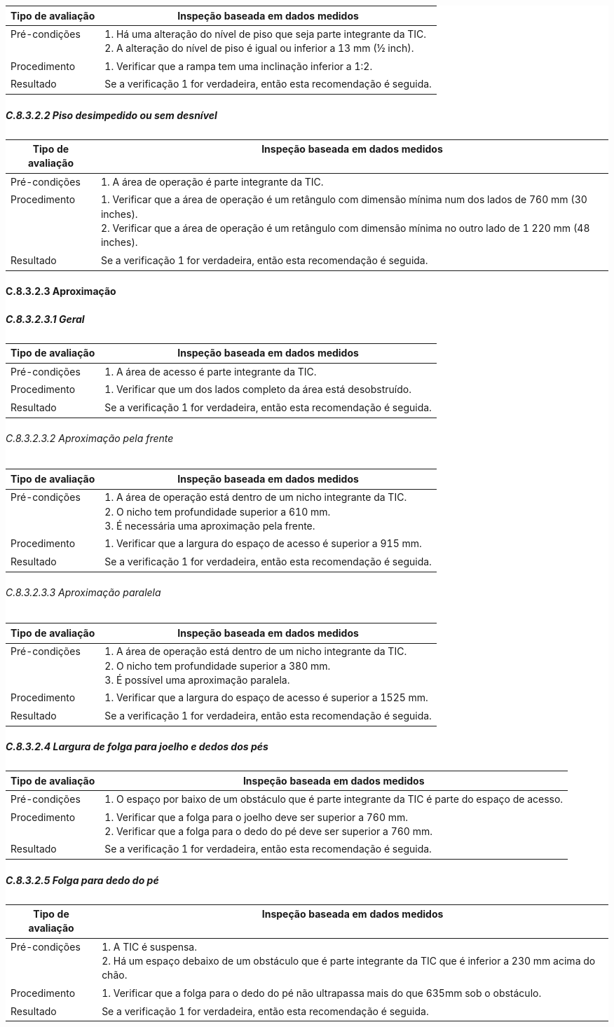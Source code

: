 Tipo de avaliação|Inspeção baseada em dados medidos
-----------------|--------
Pré-condições    |1. Há uma alteração do nível de piso que seja parte integrante da TIC.<br>2. A alteração do nível de piso é igual ou inferior a 13 mm (½ inch).
Procedimento     |1. Verificar que a rampa tem uma inclinação inferior a 1:2.
Resultado        |Se a verificação 1 for verdadeira, então esta recomendação é seguida.

##### C.8.3.2.2	Piso desimpedido ou sem desnível
Tipo de avaliação|Inspeção baseada em dados medidos
-----------------|--------
Pré-condições    |1. A área de operação é parte integrante da TIC.
Procedimento     |1. Verificar que a área de operação é um retângulo com dimensão mínima num dos lados de 760 mm (30 inches).<br>2. Verificar que a área de operação é um retângulo com dimensão mínima no outro lado de 1 220 mm (48 inches).
Resultado        |Se a verificação 1 for verdadeira, então esta recomendação é seguida.

#### C.8.3.2.3 Aproximação
##### C.8.3.2.3.1 Geral
Tipo de avaliação|Inspeção baseada em dados medidos
-----------------|--------
Pré-condições    |1. A área de acesso é parte integrante da TIC.
Procedimento     |1. Verificar que um dos lados completo da área está desobstruído.
Resultado        |Se a verificação 1 for verdadeira, então esta recomendação é seguida.

###### C.8.3.2.3.2 Aproximação pela frente
Tipo de avaliação|Inspeção baseada em dados medidos
-----------------|--------
Pré-condições    |1. A área de operação está dentro de um nicho integrante da TIC.<br>2. O nicho tem profundidade superior a 610 mm.<br>3. É necessária uma aproximação pela frente.
Procedimento     |1. Verificar que a largura do espaço de acesso é superior a 915 mm.
Resultado        |Se a verificação 1 for verdadeira, então esta recomendação é seguida.

###### C.8.3.2.3.3 Aproximação paralela
Tipo de avaliação|Inspeção baseada em dados medidos
-----------------|--------
Pré-condições    |1. A área de operação está dentro de um nicho integrante da TIC.<br>2. O nicho tem profundidade superior a 380 mm.<br>3. É possível uma aproximação paralela.
Procedimento     |1. Verificar que a largura do espaço de acesso é superior a 1525 mm.
Resultado        |Se a verificação 1 for verdadeira, então esta recomendação é seguida.

##### C.8.3.2.4 Largura de folga para joelho e dedos dos pés
Tipo de avaliação|Inspeção baseada em dados medidos
-----------------|--------
Pré-condições    |1. O espaço por baixo de um obstáculo que é parte integrante da TIC é parte do espaço de acesso.
Procedimento     |1. Verificar que a folga para o joelho deve ser superior a 760 mm.<br>2. Verificar que a folga para o dedo do pé deve ser superior a 760 mm.
Resultado        |Se a verificação 1 for verdadeira, então esta recomendação é seguida.

##### C.8.3.2.5 Folga para dedo do pé
Tipo de avaliação|Inspeção baseada em dados medidos
-----------------|--------
Pré-condições    |1. A TIC é suspensa.<br>2. Há um espaço debaixo de um obstáculo que é parte integrante da TIC que é inferior a 230 mm acima do chão.
Procedimento     |1. Verificar que a folga para o dedo do pé não ultrapassa mais do que 635mm sob o obstáculo.
Resultado        |Se a verificação 1 for verdadeira, então esta recomendação é seguida.
